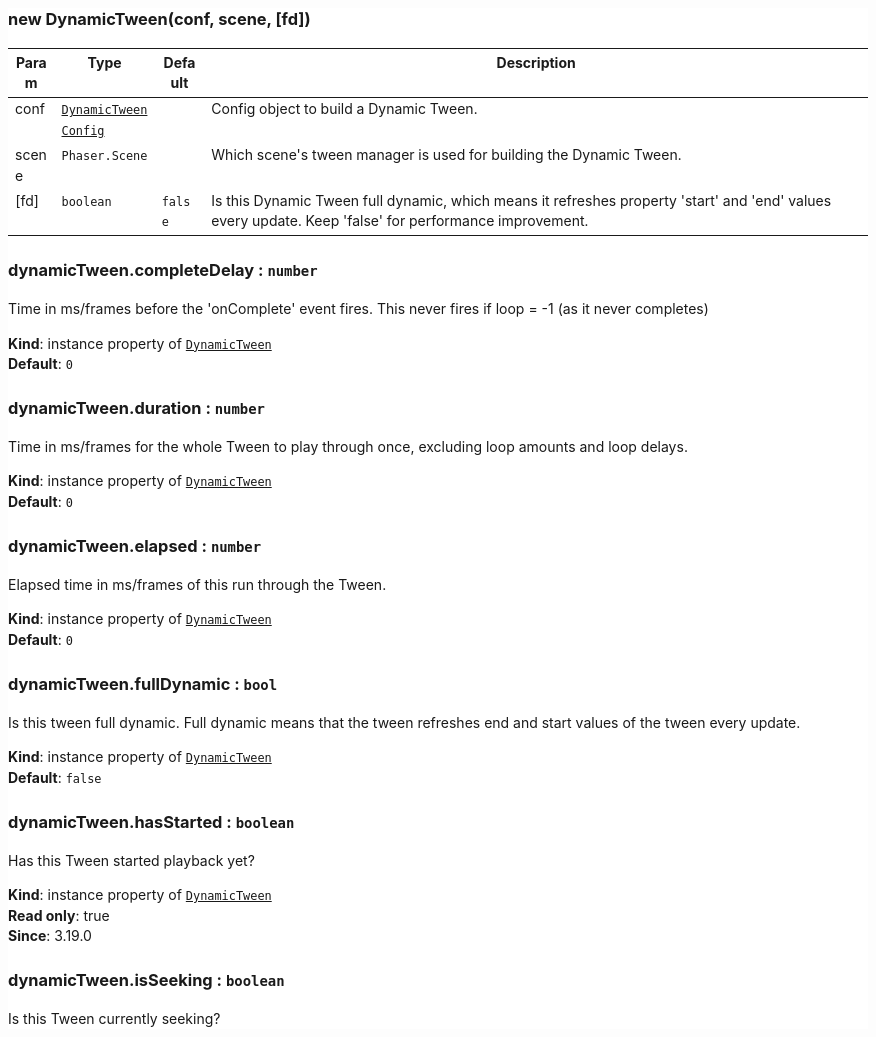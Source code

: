 <a name="new_DynamicTween_new"></a>

### new DynamicTween(conf, scene, [fd])

| Param | Type | Default | Description |
| --- | --- | --- | --- |
| conf | [<code>DynamicTweenConfig</code>](#PFHelper.DynamicTweenConfig) |  | Config object to build a Dynamic Tween. |
| scene | <code>Phaser.Scene</code> |  | Which scene's tween manager is used for building the Dynamic Tween. |
| [fd] | <code>boolean</code> | <code>false</code> | Is this Dynamic Tween full dynamic, which means it refreshes property 'start' and 'end' values every update. Keep 'false' for performance improvement. |

<a name="DynamicTween+completeDelay"></a>

### dynamicTween.completeDelay : <code>number</code>
Time in ms/frames before the 'onComplete' event fires. This never fires if loop = -1 (as it never completes)

**Kind**: instance property of [<code>DynamicTween</code>](#DynamicTween)  
**Default**: <code>0</code>  
<a name="DynamicTween+duration"></a>

### dynamicTween.duration : <code>number</code>
Time in ms/frames for the whole Tween to play through once, excluding loop amounts and loop delays.

**Kind**: instance property of [<code>DynamicTween</code>](#DynamicTween)  
**Default**: <code>0</code>  
<a name="DynamicTween+elapsed"></a>

### dynamicTween.elapsed : <code>number</code>
Elapsed time in ms/frames of this run through the Tween.

**Kind**: instance property of [<code>DynamicTween</code>](#DynamicTween)  
**Default**: <code>0</code>  
<a name="DynamicTween+fullDynamic"></a>

### dynamicTween.fullDynamic : <code>bool</code>
Is this tween full dynamic.
Full dynamic means that the tween refreshes end and start values of the tween every update.

**Kind**: instance property of [<code>DynamicTween</code>](#DynamicTween)  
**Default**: <code>false</code>  
<a name="DynamicTween+hasStarted"></a>

### dynamicTween.hasStarted : <code>boolean</code>
Has this Tween started playback yet?

**Kind**: instance property of [<code>DynamicTween</code>](#DynamicTween)  
**Read only**: true  
**Since**: 3.19.0  
<a name="DynamicTween+isSeeking"></a>

### dynamicTween.isSeeking : <code>boolean</code>
Is this Tween currently seeking?
